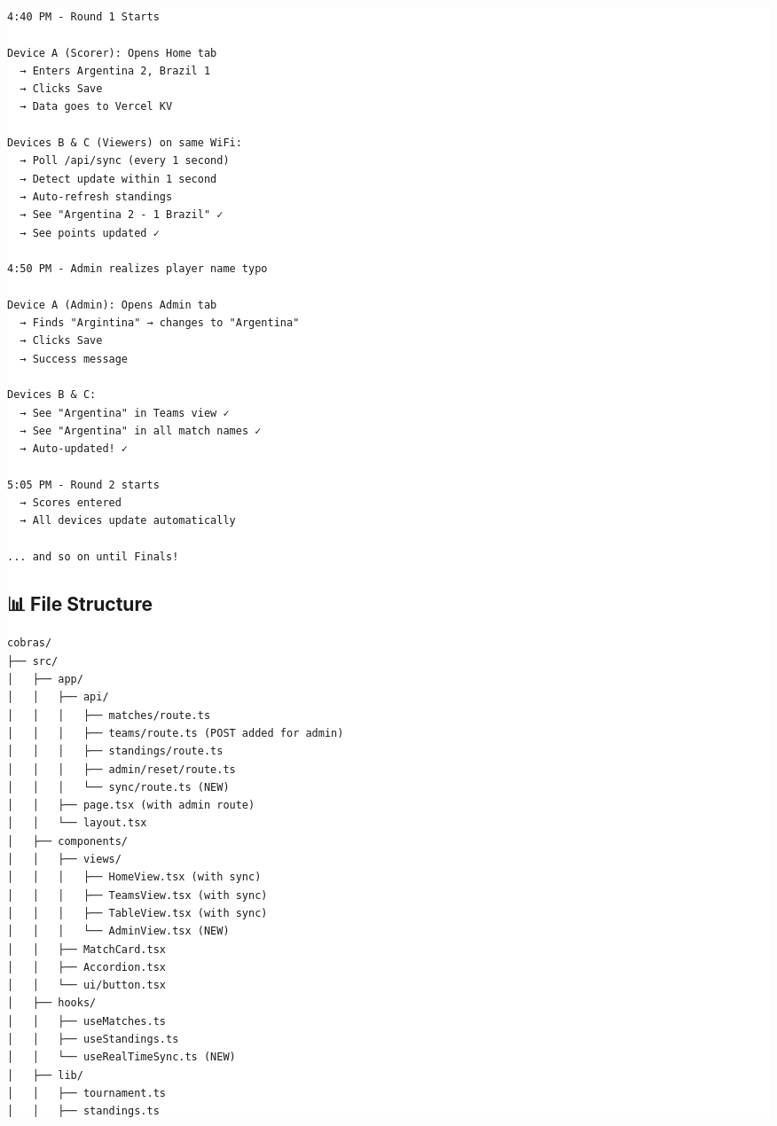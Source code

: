 ```
4:40 PM - Round 1 Starts

Device A (Scorer): Opens Home tab
  → Enters Argentina 2, Brazil 1
  → Clicks Save
  → Data goes to Vercel KV

Devices B & C (Viewers) on same WiFi:
  → Poll /api/sync (every 1 second)
  → Detect update within 1 second
  → Auto-refresh standings
  → See "Argentina 2 - 1 Brazil" ✓
  → See points updated ✓

4:50 PM - Admin realizes player name typo

Device A (Admin): Opens Admin tab
  → Finds "Argintina" → changes to "Argentina"
  → Clicks Save
  → Success message

Devices B & C:
  → See "Argentina" in Teams view ✓
  → See "Argentina" in all match names ✓
  → Auto-updated! ✓

5:05 PM - Round 2 starts
  → Scores entered
  → All devices update automatically

... and so on until Finals!
```

## 📊 File Structure

```
cobras/
├── src/
│   ├── app/
│   │   ├── api/
│   │   │   ├── matches/route.ts
│   │   │   ├── teams/route.ts (POST added for admin)
│   │   │   ├── standings/route.ts
│   │   │   ├── admin/reset/route.ts
│   │   │   └── sync/route.ts (NEW)
│   │   ├── page.tsx (with admin route)
│   │   └── layout.tsx
│   ├── components/
│   │   ├── views/
│   │   │   ├── HomeView.tsx (with sync)
│   │   │   ├── TeamsView.tsx (with sync)
│   │   │   ├── TableView.tsx (with sync)
│   │   │   └── AdminView.tsx (NEW)
│   │   ├── MatchCard.tsx
│   │   ├── Accordion.tsx
│   │   └── ui/button.tsx
│   ├── hooks/
│   │   ├── useMatches.ts
│   │   ├── useStandings.ts
│   │   └── useRealTimeSync.ts (NEW)
│   ├── lib/
│   │   ├── tournament.ts
│   │   ├── standings.ts
```